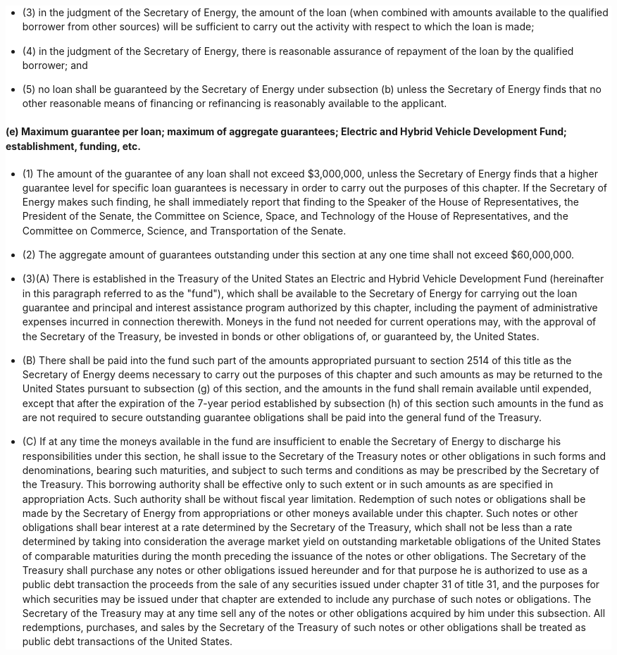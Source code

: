   * (3) in the judgment of the Secretary of Energy, the amount of the loan (when combined with amounts available to the qualified borrower from other sources) will be sufficient to carry out the activity with respect to which the loan is made;

  * (4) in the judgment of the Secretary of Energy, there is reasonable assurance of repayment of the loan by the qualified borrower; and

  * (5) no loan shall be guaranteed by the Secretary of Energy under subsection (b) unless the Secretary of Energy finds that no other reasonable means of financing or refinancing is reasonably available to the applicant.

#### (e) Maximum guarantee per loan; maximum of aggregate guarantees; Electric and Hybrid Vehicle Development Fund; establishment, funding, etc.
* (1) The amount of the guarantee of any loan shall not exceed $3,000,000, unless the Secretary of Energy finds that a higher guarantee level for specific loan guarantees is necessary in order to carry out the purposes of this chapter. If the Secretary of Energy makes such finding, he shall immediately report that finding to the Speaker of the House of Representatives, the President of the Senate, the Committee on Science, Space, and Technology of the House of Representatives, and the Committee on Commerce, Science, and Transportation of the Senate.

* (2) The aggregate amount of guarantees outstanding under this section at any one time shall not exceed $60,000,000.

* (3)(A) There is established in the Treasury of the United States an Electric and Hybrid Vehicle Development Fund (hereinafter in this paragraph referred to as the "fund"), which shall be available to the Secretary of Energy for carrying out the loan guarantee and principal and interest assistance program authorized by this chapter, including the payment of administrative expenses incurred in connection therewith. Moneys in the fund not needed for current operations may, with the approval of the Secretary of the Treasury, be invested in bonds or other obligations of, or guaranteed by, the United States.

* (B) There shall be paid into the fund such part of the amounts appropriated pursuant to section 2514 of this title as the Secretary of Energy deems necessary to carry out the purposes of this chapter and such amounts as may be returned to the United States pursuant to subsection (g) of this section, and the amounts in the fund shall remain available until expended, except that after the expiration of the 7-year period established by subsection (h) of this section such amounts in the fund as are not required to secure outstanding guarantee obligations shall be paid into the general fund of the Treasury.

* (C) If at any time the moneys available in the fund are insufficient to enable the Secretary of Energy to discharge his responsibilities under this section, he shall issue to the Secretary of the Treasury notes or other obligations in such forms and denominations, bearing such maturities, and subject to such terms and conditions as may be prescribed by the Secretary of the Treasury. This borrowing authority shall be effective only to such extent or in such amounts as are specified in appropriation Acts. Such authority shall be without fiscal year limitation. Redemption of such notes or obligations shall be made by the Secretary of Energy from appropriations or other moneys available under this chapter. Such notes or other obligations shall bear interest at a rate determined by the Secretary of the Treasury, which shall not be less than a rate determined by taking into consideration the average market yield on outstanding marketable obligations of the United States of comparable maturities during the month preceding the issuance of the notes or other obligations. The Secretary of the Treasury shall purchase any notes or other obligations issued hereunder and for that purpose he is authorized to use as a public debt transaction the proceeds from the sale of any securities issued under chapter 31 of title 31, and the purposes for which securities may be issued under that chapter are extended to include any purchase of such notes or obligations. The Secretary of the Treasury may at any time sell any of the notes or other obligations acquired by him under this subsection. All redemptions, purchases, and sales by the Secretary of the Treasury of such notes or other obligations shall be treated as public debt transactions of the United States.
